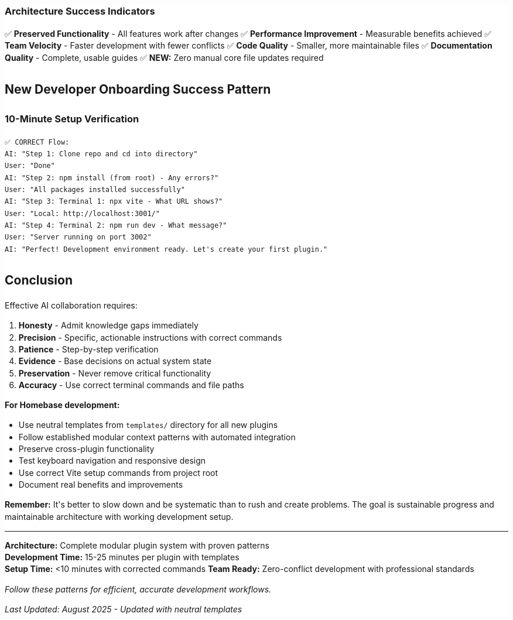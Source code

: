 ### Architecture Success Indicators
✅ **Preserved Functionality** - All features work after changes
✅ **Performance Improvement** - Measurable benefits achieved
✅ **Team Velocity** - Faster development with fewer conflicts
✅ **Code Quality** - Smaller, more maintainable files
✅ **Documentation Quality** - Complete, usable guides
✅ **NEW:** Zero manual core file updates required

## New Developer Onboarding Success Pattern

### 10-Minute Setup Verification
```
✅ CORRECT Flow:
AI: "Step 1: Clone repo and cd into directory"
User: "Done"
AI: "Step 2: npm install (from root) - Any errors?"
User: "All packages installed successfully"
AI: "Step 3: Terminal 1: npx vite - What URL shows?"
User: "Local: http://localhost:3001/"
AI: "Step 4: Terminal 2: npm run dev - What message?"
User: "Server running on port 3002"
AI: "Perfect! Development environment ready. Let's create your first plugin."
```

## Conclusion

Effective AI collaboration requires:

1. **Honesty** - Admit knowledge gaps immediately
2. **Precision** - Specific, actionable instructions with correct commands
3. **Patience** - Step-by-step verification
4. **Evidence** - Base decisions on actual system state
5. **Preservation** - Never remove critical functionality
6. **Accuracy** - Use correct terminal commands and file paths

**For Homebase development:**
- Use neutral templates from `templates/` directory for all new plugins
- Follow established modular context patterns with automated integration
- Preserve cross-plugin functionality
- Test keyboard navigation and responsive design
- Use correct Vite setup commands from project root
- Document real benefits and improvements

**Remember:** It's better to slow down and be systematic than to rush and create problems. The goal is sustainable progress and maintainable architecture with working development setup.

---

**Architecture:** Complete modular plugin system with proven patterns  
**Development Time:** 15-25 minutes per plugin with templates  
**Setup Time:** <10 minutes with corrected commands
**Team Ready:** Zero-conflict development with professional standards

*Follow these patterns for efficient, accurate development workflows.*

*Last Updated: August 2025 - Updated with neutral templates*